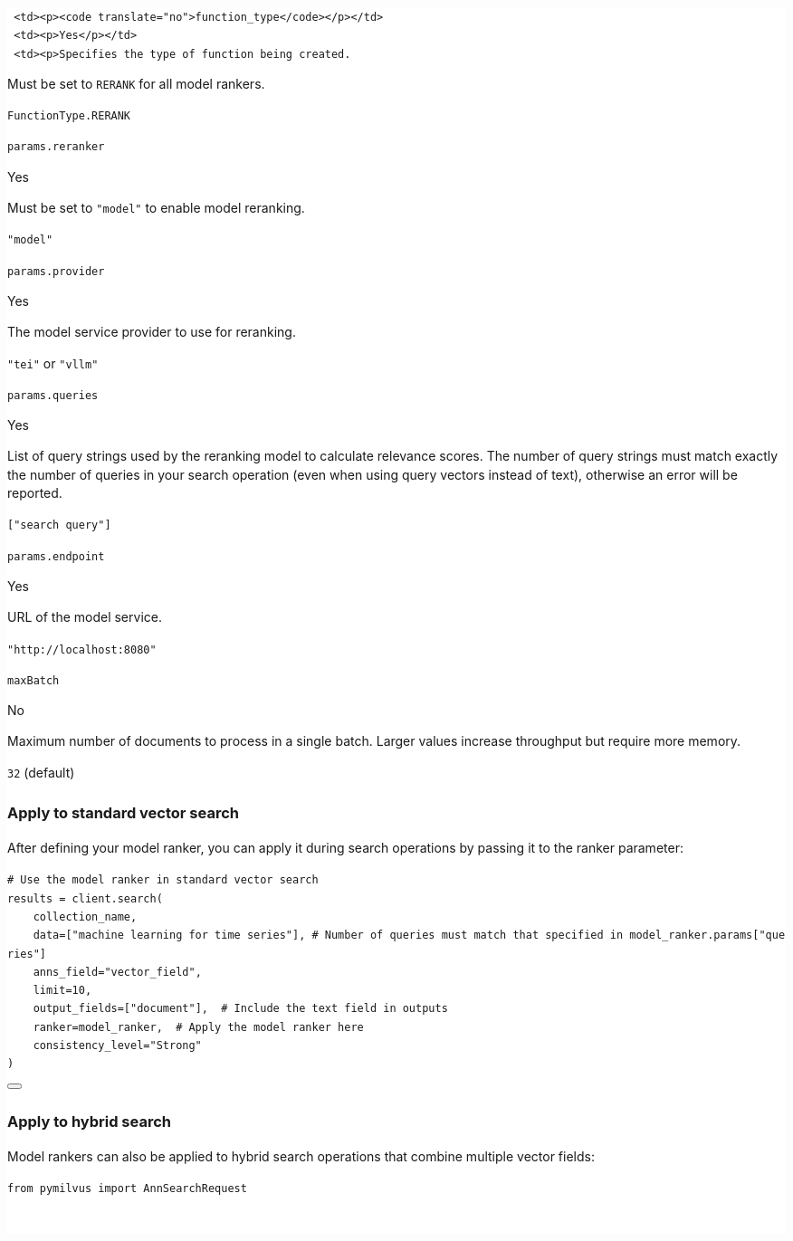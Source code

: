      <td><p><code translate="no">function_type</code></p></td>
     <td><p>Yes</p></td>
     <td><p>Specifies the type of function being created.
 Must be set to <code translate="no">RERANK</code> for all model rankers.</p></td>
     <td><p><code translate="no">FunctionType.RERANK</code></p></td>
   </tr>
   <tr>
     <td><p><code translate="no">params.reranker</code></p></td>
     <td><p>Yes</p></td>
     <td><p>Must be set to <code translate="no">"model"</code> to enable model reranking.</p></td>
     <td><p><code translate="no">"model"</code></p></td>
   </tr>
   <tr>
     <td><p><code translate="no">params.provider</code></p></td>
     <td><p>Yes</p></td>
     <td><p>The model service provider to use for reranking.</p></td>
     <td><p><code translate="no">"tei"</code> or <code translate="no">"vllm"</code></p></td>
   </tr>
   <tr>
     <td><p><code translate="no">params.queries</code></p></td>
     <td><p>Yes</p></td>
     <td><p>List of query strings used by the reranking model to calculate relevance scores.
 The number of query strings must match exactly the number of queries in your search operation (even when using query vectors instead of text), otherwise an error will be reported.</p></td>
     <td><p><code translate="no">["search query"]</code></p></td>
   </tr>
   <tr>
     <td><p><code translate="no">params.endpoint</code></p></td>
     <td><p>Yes</p></td>
     <td><p>URL of the model service.</p></td>
     <td><p><code translate="no">"http://localhost:8080"</code></p></td>
   </tr>
   <tr>
     <td><p><code translate="no">maxBatch</code></p></td>
     <td><p>No</p></td>
     <td><p>Maximum number of documents to process in a single batch. Larger values increase throughput but require more memory.</p></td>
     <td><p><code translate="no">32</code> (default)</p></td>
   </tr>
</table>
<h3 id="Apply-to-standard-vector-search" class="common-anchor-header">Apply to standard vector search</h3><p>After defining your model ranker, you can apply it during search operations by passing it to the ranker parameter:</p>
<pre><code translate="no" class="language-bash"><span class="hljs-comment"># Use the model ranker in standard vector search</span>
results = client.search(
    collection_name,
    data=[<span class="hljs-string">&quot;machine learning for time series&quot;</span>], <span class="hljs-comment"># Number of queries must match that specified in model_ranker.params[&quot;queries&quot;] </span>
    anns_field=<span class="hljs-string">&quot;vector_field&quot;</span>,
    <span class="hljs-built_in">limit</span>=10,
    output_fields=[<span class="hljs-string">&quot;document&quot;</span>],  <span class="hljs-comment"># Include the text field in outputs</span>
    ranker=model_ranker,  <span class="hljs-comment"># Apply the model ranker here</span>
    consistency_level=<span class="hljs-string">&quot;Strong&quot;</span>
)
<button class="copy-code-btn"></button></code></pre>
<h3 id="Apply-to-hybrid-search" class="common-anchor-header">Apply to hybrid search</h3><p>Model rankers can also be applied to hybrid search operations that combine multiple vector fields:</p>
<pre><code translate="no" class="language-python"><span class="hljs-keyword">from</span> pymilvus <span class="hljs-keyword">import</span> AnnSearchRequest
